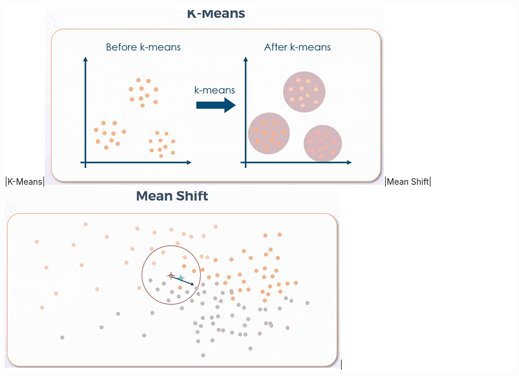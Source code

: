|K-Means|![K-Means](https://github.com/honggzb/Study-General/blob/master/Cloud-study/images/K-Means-cluster.png)|Mean Shift|![Mean Shift](https://github.com/honggzb/Study-General/blob/master/Cloud-study/images/Mean-Shift.png)|